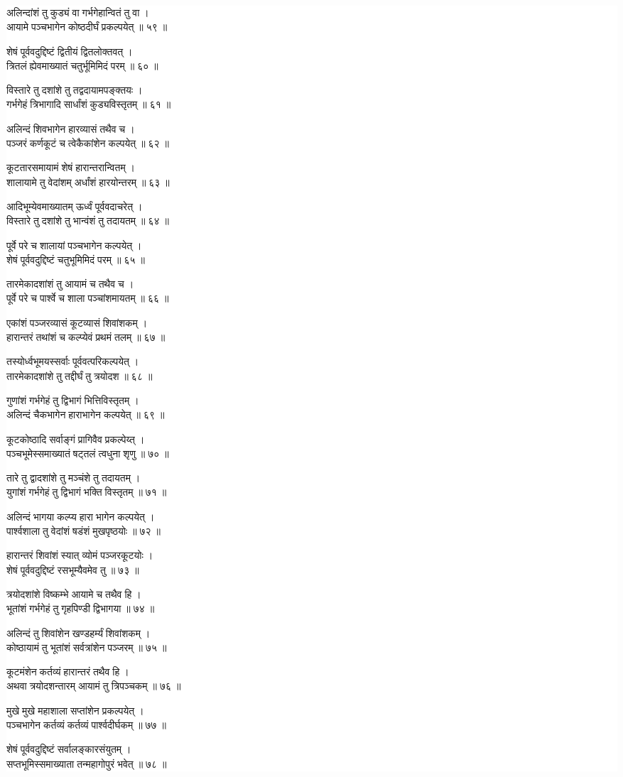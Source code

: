 अलिन्दांशं तु कुड्यं वा गर्भगेहान्वितं तु वा ।  
आयामे पञ्चभागेन कोष्ठदीर्घं प्रकल्पयेत् ॥ ५९ ॥  
  
शेषं पूर्ववदुद्दिष्टं द्वितीयं द्वितलोक्तवत् ।  
त्रितलं ह्येवमाख्यातं चतुर्भूमिमिदं परम् ॥ ६० ॥  
  
विस्तारे तु दशांशे तु तद्वदायामपङ्क्तयः ।  
गर्भगेहं त्रिभागादि सार्धांशं कुड्यविस्तृतम् ॥ ६१ ॥  
  
अलिन्दं शिवभागेन हारव्यासं तथैव च ।  
पञ्जरं कर्णकूटं च त्वेकैकांशेन कल्पयेत् ॥ ६२ ॥  
  
कूटतारसमायामं शेषं हारान्तरान्वितम् ।  
शालायामे तु वेदांशम् अर्धांशं हारयोन्तरम् ॥ ६३ ॥  
  
आदिभूम्येवमाख्यातम् ऊर्ध्वं पूर्ववदाचरेत् ।  
विस्तारे तु दशांशे तु भान्वंशं तु तदायतम् ॥ ६४ ॥  
  
पूर्वे परे च शालायां पञ्चभागेन कल्पयेत् ।  
शेषं पूर्ववदुद्दिष्टं चतुभूमिमिदं परम् ॥ ६५ ॥  
  
तारमेकादशांशं तु आयामं च तथैव च ।  
पूर्वे परे च पार्श्वे च शाला पञ्चांशमायतम् ॥ ६६ ॥  
  
एकांशं पञ्जरव्यासं कूटव्यासं शिवांशकम् ।  
हारान्तरं तथांशं च कल्प्येवं प्रथमं तलम् ॥ ६७ ॥  
  
तस्योर्ध्वभूमयस्सर्वाः पूर्ववत्परिकल्पयेत् ।  
तारमेकादशांशे तु तद्दीर्घं तु त्रयोदश ॥ ६८ ॥  
  
गुणांशं गर्भगेहं तु द्विभागं भित्तिविस्तृतम् ।  
अलिन्दं चैकभागेन हाराभागेन कल्पयेत् ॥ ६९ ॥  
  
कूटकोष्ठादि सर्वाङ्गं प्रागिवैव प्रकल्पेय्त् ।  
पञ्चभूमेस्समाख्यातं षट्तलं त्वधुना शृणु ॥ ७० ॥  
  
तारे तु द्वादशांशे तु मञ्चंशे तु तदायतम् ।  
युगांशं गर्भगेहं तु द्विभागं भक्ति विस्तृतम् ॥ ७१ ॥  
  
अलिन्दं भागया कल्प्य हारा भागेन कल्पयेत् ।  
पार्श्वशाला तु वेदांशं षडंशं मुखपृष्ठयोः ॥ ७२ ॥  
  
हारान्तरं शिवांशं स्यात् व्योमं पञ्जरकूटयोः ।  
शेषं पूर्ववदुद्दिष्टं रसभूम्यैवमेव तु ॥ ७३ ॥  
  
त्रयोदशांशे विष्कम्भे आयामे च तथैव हि ।  
भूतांशं गर्भगेहं तु गृहपिण्डी द्विभागया ॥ ७४ ॥  
  
अलिन्दं तु शिवांशेन खण्डहर्म्यं शिवांशकम् ।  
कोष्ठायामं तु भूतांशं सर्वत्रांशेन पञ्जरम् ॥ ७५ ॥  
  
कूटमंशेन कर्तव्यं हारान्तरं तथैव हि ।  
अथवा त्रयोदशन्तारम् आयामं तु त्रिपञ्चकम् ॥ ७६ ॥  
  
मुखे मुखे महाशाला सप्तांशेन प्रकल्पयेत् ।  
पञ्चभागेन कर्तव्यं कर्तव्यं पार्श्वदीर्घकम् ॥ ७७ ॥  
  
शेषं पूर्ववदुद्दिष्टं सर्वालङ्कारसंयुतम् ।  
सप्तभूमिस्समाख्याता तन्महागोपुरं भवेत् ॥ ७८ ॥  
  